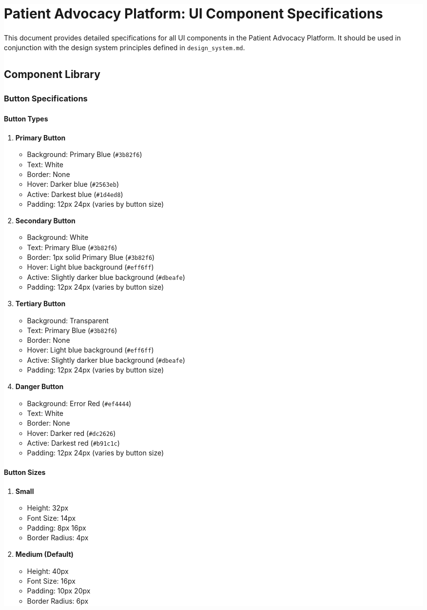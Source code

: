 # Patient Advocacy Platform: UI Component Specifications

This document provides detailed specifications for all UI components in the Patient Advocacy Platform. It should be used in conjunction with the design system principles defined in `design_system.md`.

## Component Library

### Button Specifications

#### Button Types
1. **Primary Button**
   - Background: Primary Blue (`#3b82f6`)
   - Text: White
   - Border: None
   - Hover: Darker blue (`#2563eb`)
   - Active: Darkest blue (`#1d4ed8`)
   - Padding: 12px 24px (varies by button size)

2. **Secondary Button**
   - Background: White
   - Text: Primary Blue (`#3b82f6`)
   - Border: 1px solid Primary Blue (`#3b82f6`)
   - Hover: Light blue background (`#eff6ff`)
   - Active: Slightly darker blue background (`#dbeafe`)
   - Padding: 12px 24px (varies by button size)

3. **Tertiary Button**
   - Background: Transparent
   - Text: Primary Blue (`#3b82f6`)
   - Border: None
   - Hover: Light blue background (`#eff6ff`)
   - Active: Slightly darker blue background (`#dbeafe`)
   - Padding: 12px 24px (varies by button size)

4. **Danger Button**
   - Background: Error Red (`#ef4444`)
   - Text: White
   - Border: None
   - Hover: Darker red (`#dc2626`)
   - Active: Darkest red (`#b91c1c`)
   - Padding: 12px 24px (varies by button size)

#### Button Sizes
1. **Small**
   - Height: 32px
   - Font Size: 14px
   - Padding: 8px 16px
   - Border Radius: 4px

2. **Medium (Default)**
   - Height: 40px
   - Font Size: 16px
   - Padding: 10px 20px
   - Border Radius: 6px
